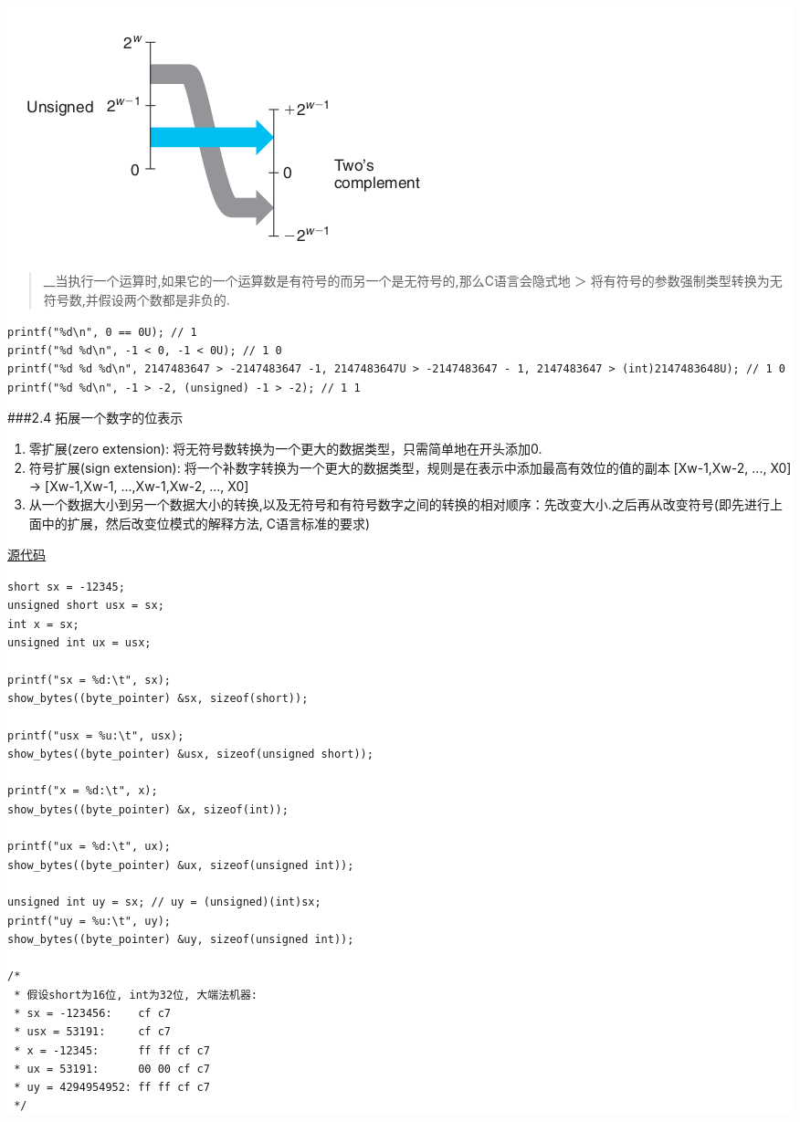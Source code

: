 ![Alt U2T-figure](/images/U2T-figure.png)

>   __当执行一个运算时,如果它的一个运算数是有符号的而另一个是无符号的,那么C语言会隐式地
＞  将有符号的参数强制类型转换为无符号数,并假设两个数都是非负的.

    printf("%d\n", 0 == 0U); // 1
    printf("%d %d\n", -1 < 0, -1 < 0U); // 1 0
    printf("%d %d %d\n", 2147483647 > -2147483647 -1, 2147483647U > -2147483647 - 1, 2147483647 > (int)2147483648U); // 1 0
    printf("%d %d\n", -1 > -2, (unsigned) -1 > -2); // 1 1

###2.4 拓展一个数字的位表示  

1.  零扩展(zero extension): 将无符号数转换为一个更大的数据类型，只需简单地在开头添加0.
2.  符号扩展(sign extension): 将一个补数字转换为一个更大的数据类型，规则是在表示中添加最高有效位的值的副本 [Xw-1,Xw-2, ..., X0] -> [Xw-1,Xw-1, ...,Xw-1,Xw-2, ..., X0]
3.  从一个数据大小到另一个数据大小的转换,以及无符号和有符号数字之间的转换的相对顺序：先改变大小.之后再从改变符号(即先进行上面中的扩展，然后改变位模式的解释方法, C语言标准的要求)


[源代码](/code/computer-systems-a-programmers-perspective/zero-sign-extension.c)

    short sx = -12345;
    unsigned short usx = sx;
    int x = sx;
    unsigned int ux = usx;

    printf("sx = %d:\t", sx);
    show_bytes((byte_pointer) &sx, sizeof(short));

    printf("usx = %u:\t", usx);
    show_bytes((byte_pointer) &usx, sizeof(unsigned short));

    printf("x = %d:\t", x);
    show_bytes((byte_pointer) &x, sizeof(int));

    printf("ux = %d:\t", ux);
    show_bytes((byte_pointer) &ux, sizeof(unsigned int));

    unsigned int uy = sx; // uy = (unsigned)(int)sx;
    printf("uy = %u:\t", uy);
    show_bytes((byte_pointer) &uy, sizeof(unsigned int));

    /*
     * 假设short为16位, int为32位, 大端法机器:
     * sx = -123456:    cf c7
     * usx = 53191:     cf c7
     * x = -12345:      ff ff cf c7
     * ux = 53191:      00 00 cf c7
     * uy = 4294954952: ff ff cf c7
     */
